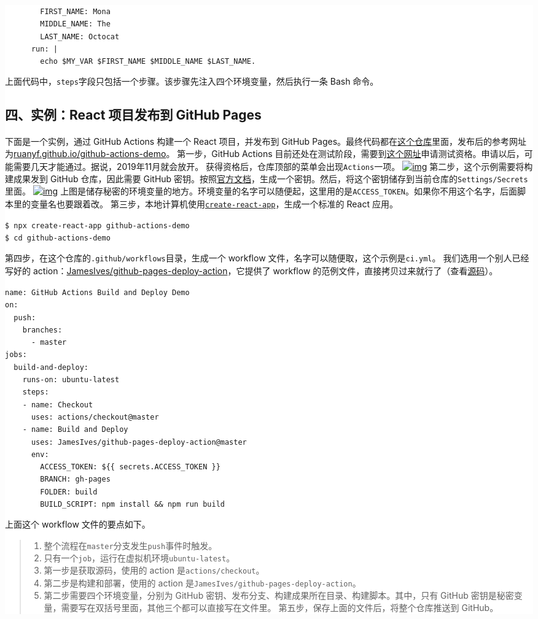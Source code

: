 ```
        FIRST_NAME: Mona
        MIDDLE_NAME: The
        LAST_NAME: Octocat
      run: |
        echo $MY_VAR $FIRST_NAME $MIDDLE_NAME $LAST_NAME.
```
上面代码中，`steps`字段只包括一个步骤。该步骤先注入四个环境变量，然后执行一条 Bash 命令。
## 四、实例：React 项目发布到 GitHub Pages
下面是一个实例，通过 GitHub Actions 构建一个 React 项目，并发布到 GitHub Pages。最终代码都在[这个仓库](https://github.com/ruanyf/github-actions-demo)里面，发布后的参考网址为[ruanyf.github.io/github-actions-demo](https://ruanyf.github.io/github-actions-demo)。
第一步，GitHub Actions 目前还处在测试阶段，需要到[这个网址](https://github.com/features/actions/signup/)申请测试资格。申请以后，可能需要几天才能通过。据说，2019年11月就会放开。
获得资格后，仓库顶部的菜单会出现`Actions`一项。
[![img](https://camo.githubusercontent.com/ca0d3fbcccc27563337f8c20b841c77f02580616/68747470733a2f2f7777772e77616e67626173652e636f6d2f626c6f67696d672f61737365742f3230313930392f6267323031393039313130362e6a7067)](https://camo.githubusercontent.com/ca0d3fbcccc27563337f8c20b841c77f02580616/68747470733a2f2f7777772e77616e67626173652e636f6d2f626c6f67696d672f61737365742f3230313930392f6267323031393039313130362e6a7067)
第二步，这个示例需要将构建成果发到 GitHub 仓库，因此需要 GitHub 密钥。按照[官方文档](https://help.github.com/en/articles/creating-a-personal-access-token-for-the-command-line)，生成一个密钥。然后，将这个密钥储存到当前仓库的`Settings/Secrets`里面。
[![img](https://camo.githubusercontent.com/d06107a0818f927ed6d3aa4f38e1c2706bc35734/68747470733a2f2f7777772e77616e67626173652e636f6d2f626c6f67696d672f61737365742f3230313930392f6267323031393039313130372e6a7067)](https://camo.githubusercontent.com/d06107a0818f927ed6d3aa4f38e1c2706bc35734/68747470733a2f2f7777772e77616e67626173652e636f6d2f626c6f67696d672f61737365742f3230313930392f6267323031393039313130372e6a7067)
上图是储存秘密的环境变量的地方。环境变量的名字可以随便起，这里用的是`ACCESS_TOKEN`。如果你不用这个名字，后面脚本里的变量名也要跟着改。
第三步，本地计算机使用[`create-react-app`](https://github.com/facebook/create-react-app)，生成一个标准的 React 应用。
```
$ npx create-react-app github-actions-demo
$ cd github-actions-demo
```
第四步，在这个仓库的`.github/workflows`目录，生成一个 workflow 文件，名字可以随便取，这个示例是`ci.yml`。
我们选用一个别人已经写好的 action：[JamesIves/github-pages-deploy-action](https://github.com/marketplace/actions/deploy-to-github-pages)，它提供了 workflow 的范例文件，直接拷贝过来就行了（查看[源码](https://github.com/ruanyf/github-actions-demo/blob/master/.github/workflows/ci.yml)）。
```
name: GitHub Actions Build and Deploy Demo
on:
  push:
    branches:
      - master
jobs:
  build-and-deploy:
    runs-on: ubuntu-latest
    steps:
    - name: Checkout
      uses: actions/checkout@master
    - name: Build and Deploy
      uses: JamesIves/github-pages-deploy-action@master
      env:
        ACCESS_TOKEN: ${{ secrets.ACCESS_TOKEN }}
        BRANCH: gh-pages
        FOLDER: build
        BUILD_SCRIPT: npm install && npm run build
```
上面这个 workflow 文件的要点如下。
> 1. 整个流程在`master`分支发生`push`事件时触发。
> 2. 只有一个`job`，运行在虚拟机环境`ubuntu-latest`。
> 3. 第一步是获取源码，使用的 action 是`actions/checkout`。
> 4. 第二步是构建和部署，使用的 action 是`JamesIves/github-pages-deploy-action`。
> 5. 第二步需要四个环境变量，分别为 GitHub 密钥、发布分支、构建成果所在目录、构建脚本。其中，只有 GitHub 密钥是秘密变量，需要写在双括号里面，其他三个都可以直接写在文件里。
第五步，保存上面的文件后，将整个仓库推送到 GitHub。